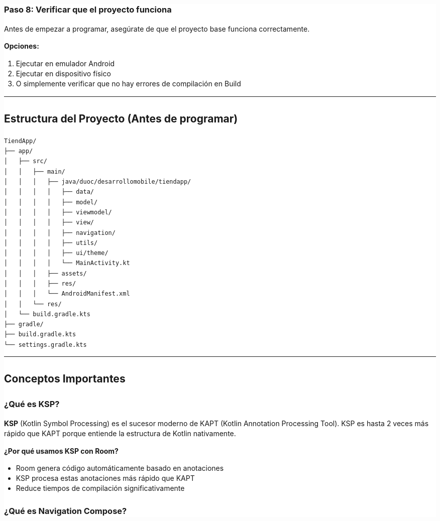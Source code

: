 
### Paso 8: Verificar que el proyecto funciona

Antes de empezar a programar, asegúrate de que el proyecto base funciona correctamente.

**Opciones:**
1. Ejecutar en emulador Android
2. Ejecutar en dispositivo físico
3. O simplemente verificar que no hay errores de compilación en Build

---

## Estructura del Proyecto (Antes de programar)

```
TiendApp/
├── app/
│   ├── src/
│   │   ├── main/
│   │   │   ├── java/duoc/desarrollomobile/tiendapp/
│   │   │   │   ├── data/
│   │   │   │   ├── model/
│   │   │   │   ├── viewmodel/
│   │   │   │   ├── view/
│   │   │   │   ├── navigation/
│   │   │   │   ├── utils/
│   │   │   │   ├── ui/theme/
│   │   │   │   └── MainActivity.kt
│   │   │   ├── assets/
│   │   │   ├── res/
│   │   │   └── AndroidManifest.xml
│   │   └── res/
│   └── build.gradle.kts
├── gradle/
├── build.gradle.kts
└── settings.gradle.kts
```

---

## Conceptos Importantes

### ¿Qué es KSP?

**KSP** (Kotlin Symbol Processing) es el sucesor moderno de KAPT (Kotlin Annotation Processing Tool). KSP es hasta 2 veces más rápido que KAPT porque entiende la estructura de Kotlin nativamente.

**¿Por qué usamos KSP con Room?**
- Room genera código automáticamente basado en anotaciones
- KSP procesa estas anotaciones más rápido que KAPT
- Reduce tiempos de compilación significativamente

### ¿Qué es Navigation Compose?
